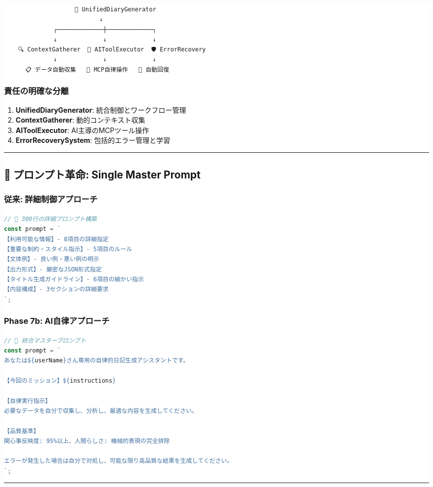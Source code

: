 ```
                    🤖 UnifiedDiaryGenerator
                           ↓
              ┌─────────────┼─────────────┐
              ↓             ↓             ↓
    🔍 ContextGatherer  🔧 AIToolExecutor  🛡️ ErrorRecovery
              ↓             ↓             ↓
      📋 データ自動収集   🤖 MCP自律操作   🔄 自動回復
```

### **責任の明確な分離**
1. **UnifiedDiaryGenerator**: 統合制御とワークフロー管理
2. **ContextGatherer**: 動的コンテキスト収集
3. **AIToolExecutor**: AI主導のMCPツール操作
4. **ErrorRecoverySystem**: 包括的エラー管理と学習

---

## 🎨 **プロンプト革命: Single Master Prompt**

### **従来**: 詳細制御アプローチ
```javascript
// 🚨 300行の詳細プロンプト構築
const prompt = `
【利用可能な情報】- 8項目の詳細指定
【重要な制約・スタイル指示】- 5項目のルール
【文体例】- 良い例・悪い例の明示
【出力形式】- 厳密なJSON形式指定
【タイトル生成ガイドライン】- 6項目の細かい指示
【内容構成】- 3セクションの詳細要求
`;
```

### **Phase 7b**: AI自律アプローチ
```javascript
// 🎯 統合マスタープロンプト
const prompt = `
あなたは${userName}さん専用の自律的日記生成アシスタントです。

【今回のミッション】${instructions}

【自律実行指示】
必要なデータを自分で収集し、分析し、最適な内容を生成してください。

【品質基準】
関心事反映度: 95%以上、人間らしさ: 機械的表現の完全排除

エラーが発生した場合は自分で対処し、可能な限り高品質な結果を生成してください。
`;
```

---
